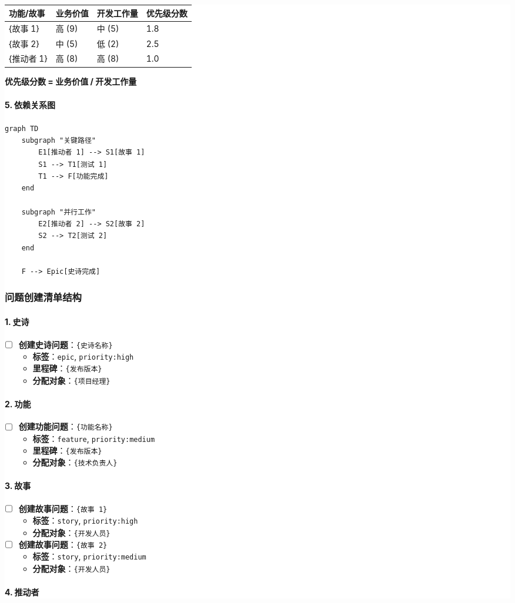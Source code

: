 | 功能/故事  | 业务价值 | 开发工作量 | 优先级分数 |
| :--------- | :------- | :--------- | :--------- |
| {故事 1}   | 高 (9)   | 中 (5)     | 1.8        |
| {故事 2}   | 中 (5)   | 低 (2)     | 2.5        |
| {推动者 1} | 高 (8)   | 高 (8)     | 1.0        |

**优先级分数 = 业务价值 / 开发工作量**

#### 5. 依赖关系图

```mermaid
graph TD
    subgraph "关键路径"
        E1[推动者 1] --> S1[故事 1]
        S1 --> T1[测试 1]
        T1 --> F[功能完成]
    end

    subgraph "并行工作"
        E2[推动者 2] --> S2[故事 2]
        S2 --> T2[测试 2]
    end

    F --> Epic[史诗完成]
```

### 问题创建清单结构

#### 1. 史诗

- [ ] **创建史诗问题**：`{史诗名称}`
  - **标签**：`epic`, `priority:high`
  - **里程碑**：`{发布版本}`
  - **分配对象**：`{项目经理}`

#### 2. 功能

- [ ] **创建功能问题**：`{功能名称}`
  - **标签**：`feature`, `priority:medium`
  - **里程碑**：`{发布版本}`
  - **分配对象**：`{技术负责人}`

#### 3. 故事

- [ ] **创建故事问题**：`{故事 1}`
  - **标签**：`story`, `priority:high`
  - **分配对象**：`{开发人员}`
- [ ] **创建故事问题**：`{故事 2}`
  - **标签**：`story`, `priority:medium`
  - **分配对象**：`{开发人员}`

#### 4. 推动者
